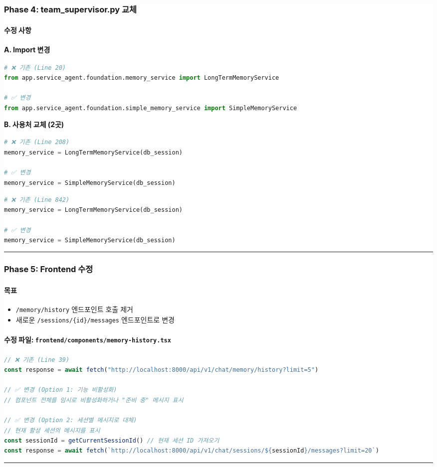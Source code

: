 
### Phase 4: team_supervisor.py 교체

#### 수정 사항

**A. Import 변경**
```python
# ❌ 기존 (Line 20)
from app.service_agent.foundation.memory_service import LongTermMemoryService

# ✅ 변경
from app.service_agent.foundation.simple_memory_service import SimpleMemoryService
```

**B. 사용처 교체 (2곳)**

```python
# ❌ 기존 (Line 208)
memory_service = LongTermMemoryService(db_session)

# ✅ 변경
memory_service = SimpleMemoryService(db_session)
```

```python
# ❌ 기존 (Line 842)
memory_service = LongTermMemoryService(db_session)

# ✅ 변경
memory_service = SimpleMemoryService(db_session)
```

---

### Phase 5: Frontend 수정

#### 목표
- `/memory/history` 엔드포인트 호출 제거
- 새로운 `/sessions/{id}/messages` 엔드포인트로 변경

#### 수정 파일: `frontend/components/memory-history.tsx`

```typescript
// ❌ 기존 (Line 39)
const response = await fetch("http://localhost:8000/api/v1/chat/memory/history?limit=5")

// ✅ 변경 (Option 1: 기능 비활성화)
// 컴포넌트 전체를 임시로 비활성화하거나 "준비 중" 메시지 표시

// ✅ 변경 (Option 2: 세션별 메시지로 대체)
// 현재 활성 세션의 메시지를 표시
const sessionId = getCurrentSessionId() // 현재 세션 ID 가져오기
const response = await fetch(`http://localhost:8000/api/v1/chat/sessions/${sessionId}/messages?limit=20`)
```

---